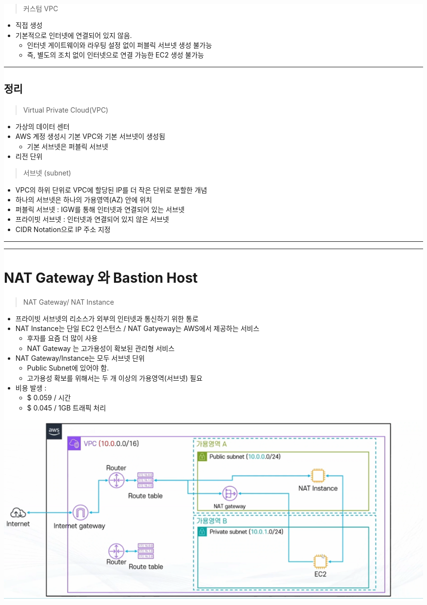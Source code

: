 >커스텀 VPC
- 직접 생성
- 기본적으로 인터넷에 연결되어 있지 않음.
    - 인터넷 게이트웨이와 라우팅 설정 없이 퍼블릭 서브넷 생성 불가능
    - 즉, 별도의 조치 없이 인터넷으로 연결 가능한 EC2 생성 불가능

---

## 정리
> Virtual Private Cloud(VPC)
- 가상의 데이터 센터
- AWS 계정 생성시 기본 VPC와 기본 서브넷이 생성됨
    - 기본 서브넷은 퍼블릭 서브넷
- 리전 단위

>서브넷 (subnet)
- VPC의 하위 단위로 VPC에 할당된 IP를 더 작은 단위로 분할한 개념
- 하나의 서브넷은 하나의 가용영역(AZ) 안에 위치
- 퍼블릭 서브넷 : IGW를 통해 인터넷과 연결되어 있는 서브넷
- 프라이빗 서브넷 : 인터넷과 연결되어 있지 않은 서브넷
- CIDR Notation으로 IP 주소 지정

---
---

# NAT Gateway 와 Bastion Host
> NAT Gateway/ NAT Instance
- 프라이빗 서브넷의 리소스가 외부의 인터넷과 통신하기 위한 통로
- NAT Instance는 단일 EC2 인스턴스 / NAT Gatyeway는 AWS에서 제공하는 서비스
    - 후자를 요즘 더 많이 사용
    - NAT Gateway 는 고가용성이 확보된 관리형 서비스
- NAT Gateway/Instance는 모두 서브넷 단위
    - Public Subnet에 있어야 함.
    - 고가용성 확보를 위해서는 두 개 이상의 가용영역(서브넷) 필요
- 비용 발생 :
    - $ 0.059 / 시간 
    - $ 0.045 / 1GB 트래픽 처리

![NAT](./NAT.png)









